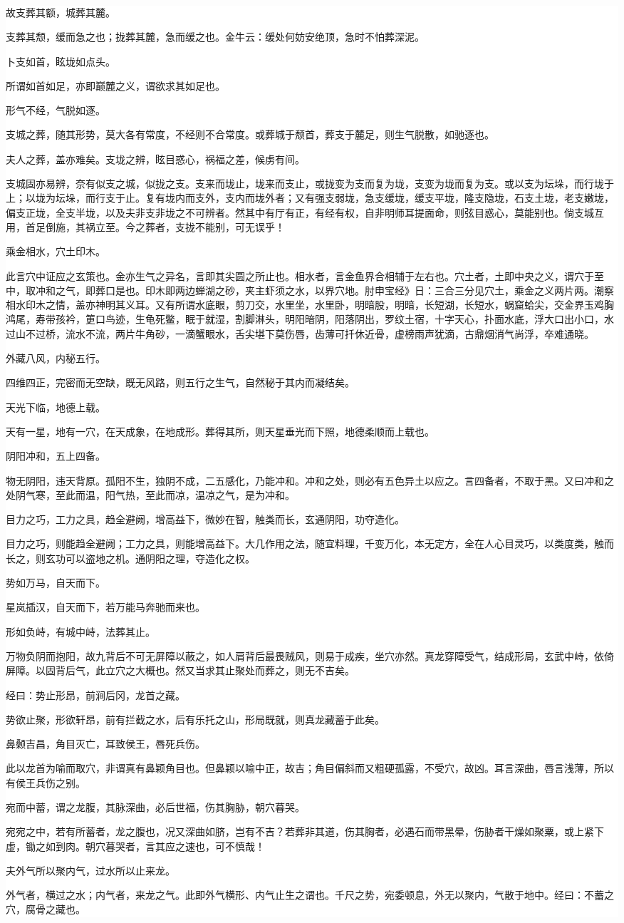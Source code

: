 故支葬其额，城葬其麓。  

支葬其颓，缓而急之也；拢葬其麓，急而缓之也。金牛云：缓处何妨安绝顶，急时不怕葬深泥。  

卜支如首，眩垅如点头。  

所谓如首如足，亦即巅麓之义，谓欲求其如足也。  

形气不经，气脱如逐。  

支城之葬，随其形势，莫大各有常度，不经则不合常度。或葬城于颓首，葬支于麓足，则生气脱散，如驰逐也。  

夫人之葬，盖亦难矣。支垅之辨，眩目惑心，祸福之差，候虏有间。  

支城固亦易辨，奈有似支之城，似拢之支。支来而垅止，垅来而支止，或拢变为支而复为垅，支变为垅而复为支。或以支为坛垛，而行垅于上；以垅为坛垛，而行支于止。复有垅内而支外，支内而垅外者；又有强支弱垅，急支缓垅，缓支平垅，隆支隐垅，石支土垅，老支嫩垅，偏支正垅，全支半垅，以及夫非支非垅之不可辨者。然其中有厅有正，有经有权，自非明师耳提面命，则弦目惑心，莫能别也。倘支城互用，首足倒施，其祸立至。今之葬者，支拢不能别，可无误乎！  

乘金相水，穴土印木。  

此言穴中证应之玄策也。金亦生气之异名，言即其尖圆之所止也。相水者，言金鱼界合相辅于左右也。穴土者，土即中央之义，谓穴于至中，取冲和之气，即葬口是也。印木即两边蝉湖之砂，夹主虾须之水，以界穴地。肘申宝经》日：三合三分见穴土，乘金之义两片两。潮察相水印木之情，盖亦神明其义耳。又有所谓水底眼，剪刀交，水里坐，水里卧，明暗股，明暗，长短湖，长短水，蜗窟蛤尖，交金界玉鸡胸鸿尾，寿带孩衿，筻口鸟迹，生龟死鳖，眠于就湿，割脚淋头，明阳暗阴，阳落阴出，罗纹土宿，十字天心，扑面水底，浮大口出小口，水过山不过桥，流水不流，两片牛角砂，一滴蟹眼水，舌尖堪下莫伤唇，齿薄可扦休近骨，虚榜雨声犹滴，古鼎烟消气尚浮，卒难通晓。  

外藏八风，内秘五行。  

四维四正，完密而无空缺，既无风路，则五行之生气，自然秘于其内而凝结矣。  

天光下临，地德上载。  

天有一星，地有一穴，在天成象，在地成形。葬得其所，则天星垂光而下照，地德柔顺而上载也。  

阴阳冲和，五上四备。  

物无阴阳，违天背原。孤阳不生，独阴不成，二五感化，乃能冲和。冲和之处，则必有五色异土以应之。言四备者，不取于黑。又曰冲和之处阴气寒，至此而温，阳气热，至此而凉，温凉之气，是为冲和。  

目力之巧，工力之具，趋全避阙，增高益下，微妙在智，触类而长，玄通阴阳，功夺造化。  

目力之巧，则能趋全避阙；工力之具，则能增高益下。大几作用之法，随宜料理，千变万化，本无定方，全在人心目灵巧，以类度类，触而长之，则玄功可以盗地之机。通阴阳之理，夺造化之权。  

势如万马，自天而下。  

星岚插汉，自天而下，若万能马奔驰而来也。  

形如负峙，有城中峙，法葬其止。  

万物负阴而抱阳，故九背后不可无屏障以蔽之，如人肩背后最畏贼风，则易于成疾，坐穴亦然。真龙穿障受气，结成形局，玄武中峙，依倚屏障。以固背后气，此立穴之大概也。然又当求其止聚处而葬之，则无不吉矣。  

经曰：势止形昂，前涧后冈，龙首之藏。  

势欲止聚，形欲轩昂，前有拦截之水，后有乐托之山，形局既就，则真龙藏蓄于此矣。  

鼻颡吉昌，角目灭亡，耳致侯王，唇死兵伤。  

此以龙首为喻而取穴，非谓真有鼻颖角目也。但鼻颖以喻中正，故吉；角目偏斜而又粗硬孤露，不受穴，故凶。耳言深曲，唇言浅薄，所以有侯王兵伤之别。  

宛而中蓄，谓之龙腹，其脉深曲，必后世福，伤其胸胁，朝穴暮哭。  

宛宛之中，若有所蓄者，龙之腹也，况又深曲如脐，岂有不吉？若葬非其道，伤其胸者，必遇石而带黑晕，伤胁者干燥如聚粟，或上紧下虚，锄之如到肉。朝穴暮哭者，言其应之速也，可不慎哉！  

夫外气所以聚内气，过水所以止来龙。  

外气者，横过之水；内气者，来龙之气。此即外气横形、内气止生之谓也。千尺之势，宛委顿息，外无以聚内，气散于地中。经曰：不蓄之穴，腐骨之藏也。  

